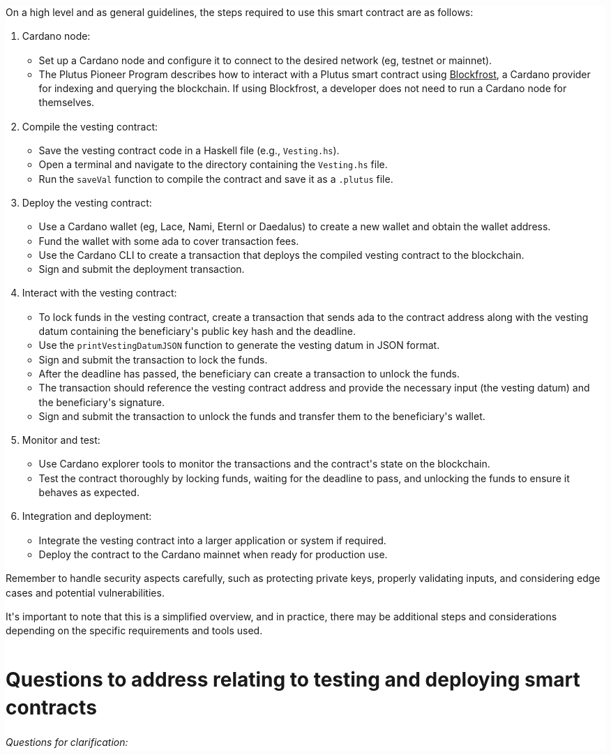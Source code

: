 On a high level and as general guidelines, the steps required to use this smart contract are as follows: 

1. Cardano node:
   - Set up a Cardano node and configure it to connect to the desired network (eg, testnet or mainnet).
   - The Plutus Pioneer Program describes how to interact with a Plutus smart contract using [Blockfrost](https://blockfrost.io/), a Cardano provider for indexing and querying the blockchain. If using Blockfrost, a developer does not need to run a Cardano node for themselves.

2. Compile the vesting contract:
   - Save the vesting contract code in a Haskell file (e.g., `Vesting.hs`).
   - Open a terminal and navigate to the directory containing the `Vesting.hs` file.
   - Run the `saveVal` function to compile the contract and save it as a `.plutus` file.

3. Deploy the vesting contract:
   - Use a Cardano wallet (eg, Lace, Nami, Eternl or Daedalus) to create a new wallet and obtain the wallet address.
   - Fund the wallet with some ada to cover transaction fees.
   - Use the Cardano CLI to create a transaction that deploys the compiled vesting contract to the blockchain.
   - Sign and submit the deployment transaction.

4. Interact with the vesting contract:
   - To lock funds in the vesting contract, create a transaction that sends ada to the contract address along with the vesting datum containing the beneficiary's public key hash and the deadline.
   - Use the `printVestingDatumJSON` function to generate the vesting datum in JSON format.
   - Sign and submit the transaction to lock the funds.
   - After the deadline has passed, the beneficiary can create a transaction to unlock the funds.
   - The transaction should reference the vesting contract address and provide the necessary input (the vesting datum) and the beneficiary's signature.
   - Sign and submit the transaction to unlock the funds and transfer them to the beneficiary's wallet.

5. Monitor and test:
   - Use Cardano explorer tools to monitor the transactions and the contract's state on the blockchain.
   - Test the contract thoroughly by locking funds, waiting for the deadline to pass, and unlocking the funds to ensure it behaves as expected.

6. Integration and deployment:
   - Integrate the vesting contract into a larger application or system if required.
   - Deploy the contract to the Cardano mainnet when ready for production use.

Remember to handle security aspects carefully, such as protecting private keys, properly validating inputs, and considering edge cases and potential vulnerabilities.

It's important to note that this is a simplified overview, and in practice, there may be additional steps and considerations depending on the specific requirements and tools used. 

# Questions to address relating to testing and deploying smart contracts

*Questions for clarification:*
